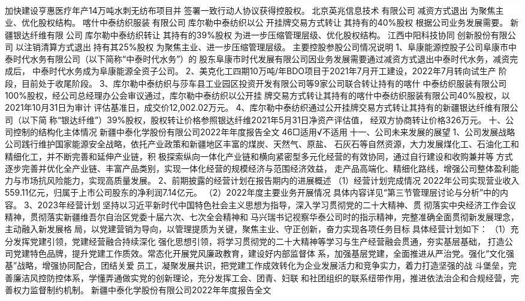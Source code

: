 加快建设亨惠医疗年产14万吨水刺无纺布项目并
签署一致行动人协议获得控股权。
北京英兆信息技术
有限公司
减资方式退出
为聚焦主业、优化股权结构。
喀什中泰纺织服装
有限公司
库尔勒中泰纺织以公
开挂牌交易方式转让
其持有的40%股权
根据公司业务发展需要。
新疆银达纤维有限
公司
库尔勒中泰纺织转让
其持有的39%股权
为进一步压缩管理层级、优化股权结构。
江西中阳科技协同
创新股份有限公司
以注销清算方式退出
持有其25%股权
为聚焦主业、进一步压缩管理层级。
主要控股参股公司情况说明
1、阜康能源控股子公司阜康市中泰时代水务有限公司（以下简称“中泰时代水务”）的
股东阜康市时代发展有限公司因业务发展需要通过减资方式退出中泰时代水务，减资完成后，
中泰时代水务成为阜康能源全资子公司。
2、美克化工四期10万吨/年BDO项目于2021年7月开工建设，2022年7月转向试生产
阶段，目前处于收尾阶段。
3、库尔勒中泰纺织与莎车县工业园区投资开发有限公司等9家公司联合转让持有的喀什
中泰纺织服装有限公司100%股权，经公司总经理办公会审议通过，库尔勒中泰纺织以公开挂
牌交易方式转让其持有的喀什中泰纺织服装有限公司40%股权，以2021年10月31日为审计
评估基准日，成交价12,002.02万元。
4、库尔勒中泰纺织通过公开挂牌交易方式转让其持有的新疆银达纤维有限公司（以下简
称“银达纤维”）39%股权，股权转让价格参照银达纤维2021年5月31日净资产评估值，
经双方协商转让价格326万元。
十、公司控制的结构化主体情况
新疆中泰化学股份有限公司2022年年度报告全文
46□适用√不适用
十一、公司未来发展的展望
1、公司发展战略
公司践行维护国家能源安全战略，依托产业政策和新疆地区丰富的煤炭、天然气、原盐、
石灰石等自然资源，大力发展煤化工、石油化工和精细化工，并不断完善和延伸产业链，积
极探索纵向一体化产业链和横向紧密型多元化经营的有效协同，通过自行建设和收购兼并等
方式逐步完善并优化全产业链、丰富产品类别，实现一体化经营的规模经济与范围经济效益，
走产品高端化、精细化路线，增强公司整体盈利能力与市场抗风险能力，实现高质量发展。
2、前期披露的经营计划在报告期内的进展概述
（1）经营计划完成情况
2022年公司实现营业收入559.11亿元，归属于上市公司股东的净利润7.14亿元。
（2）2022年度主要业务开展情况
具体内容详见“第三节管理层讨论与分析”中的内容。
3、2023年经营计划
坚持以习近平新时代中国特色社会主义思想为指导，深入学习贯彻党的二十大精神、贯
彻落实中央经济工作会议精神，贯彻落实新疆维吾尔自治区党委十届六次、七次全会精神和
马兴瑞书记视察华泰公司时的指示精神，完整准确全面贯彻新发展理念，主动融入新发展格
局，以党建营销为导向，以管理提质为关键，聚焦主业、守正创新，奋力实现各项任务目标
具体经营计划如下：
（1）充分发挥党建引领，党建经营融合持续深化
强化思想引领，将学习贯彻党的二十大精神等学习与生产经营融会贯通，夯实基层基础，
打造公司党建特色品牌，提升党建工作质效。常态化开展党风廉政教育，建设好内部监督体
系，加强基层党建，全面推进从严治党。强化“文化强基”战略，增强协同配合，团结关爱
员工，凝聚发展共识，把党建工作成效转化为企业发展活力和竞争实力，着力打造坚强的战
斗堡垒，完善廉洁风控防控体系，学懂弄通做实党的创新理论，充分发挥工会、团青、妇联
和社团组织的联系纽带作用，推进依法治企和合规经营，完善权力监督制约机制。
新疆中泰化学股份有限公司2022年年度报告全文